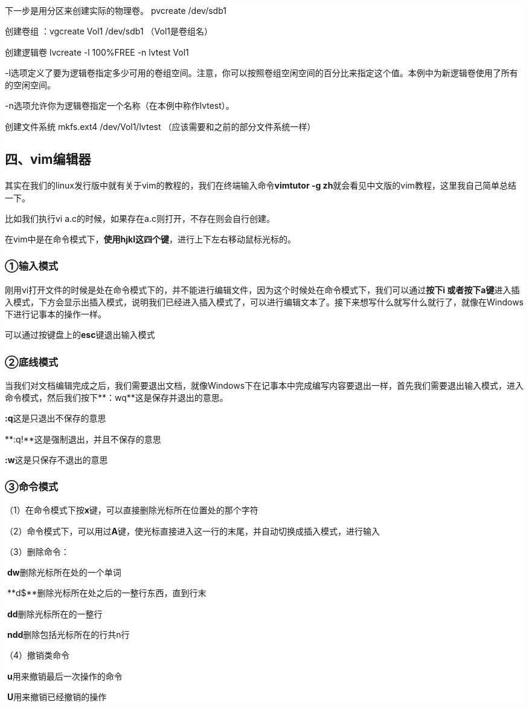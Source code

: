 下一步是用分区来创建实际的物理卷。 pvcreate /dev/sdb1 



创建卷组 ：vgcreate Vol1 /dev/sdb1 （Vol1是卷组名）

创建逻辑卷 lvcreate -l 100%FREE -n lvtest Vol1 

-l选项定义了要为逻辑卷指定多少可用的卷组空间。注意，你可以按照卷组空闲空间的百分比来指定这个值。本例中为新逻辑卷使用了所有的空闲空间。 

-n选项允许你为逻辑卷指定一个名称（在本例中称作lvtest）。

创建文件系统 mkfs.ext4 /dev/Vol1/lvtest （应该需要和之前的部分文件系统一样）

 

## 四、vim编辑器

其实在我们的linux发行版中就有关于vim的教程的，我们在终端输入命令**vimtutor -g zh**就会看见中文版的vim教程，这里我自己简单总结一下。

比如我们执行vi a.c的时候，如果存在a.c则打开，不存在则会自行创建。

在vim中是在命令模式下，**使用hjkl这四个键**，进行上下左右移动鼠标光标的。

### ①输入模式

刚用vi打开文件的时候是处在命令模式下的，并不能进行编辑文件，因为这个时候处在命令模式下，我们可以通过**按下i 或者按下a键**进入插入模式，下方会显示出插入模式，说明我们已经进入插入模式了，可以进行编辑文本了。接下来想写什么就写什么就行了，就像在Windows下进行记事本的操作一样。

可以通过按键盘上的**esc**键退出输入模式

### ②底线模式

当我们对文档编辑完成之后，我们需要退出文档，就像Windows下在记事本中完成编写内容要退出一样，首先我们需要退出输入模式，进入命令模式，然后我们按下**：wq**这是保存并退出的意思。

**:q**这是只退出不保存的意思

**:q!**这是强制退出，并且不保存的意思

**:w**这是只保存不退出的意思

### ③命令模式

（1）在命令模式下按**x**键，可以直接删除光标所在位置处的那个字符

（2）命令模式下，可以用过**A**键，使光标直接进入这一行的末尾，并自动切换成插入模式，进行输入

（3）删除命令：

​      **dw**删除光标所在处的一个单词

​      **d$**删除光标所在处之后的一整行东西，直到行末

​      **dd**删除光标所在的一整行 

​      **ndd**删除包括光标所在的行共n行

（4）撤销类命令

​     **u**用来撤销最后一次操作的命令

​     **U**用来撤销已经撤销的操作
